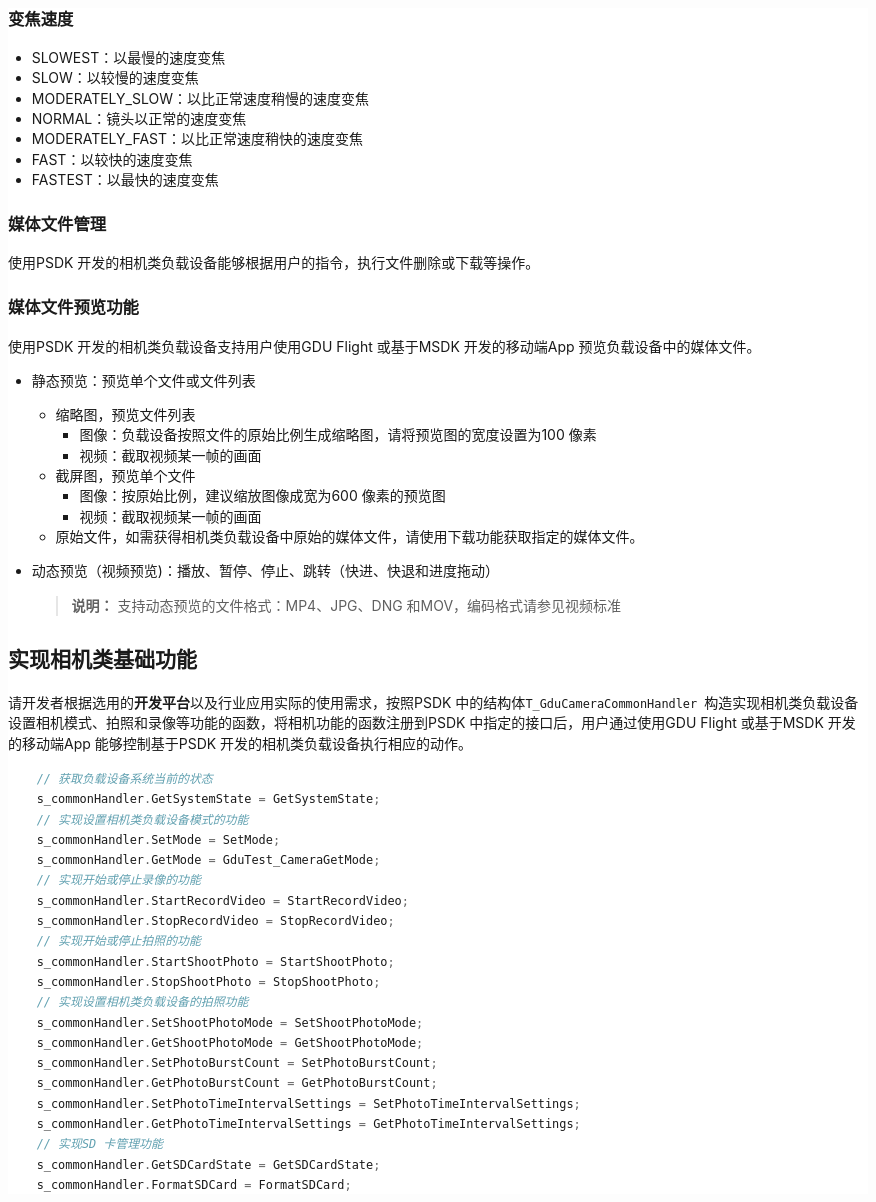 ### 变焦速度

- SLOWEST：以最慢的速度变焦
- SLOW：以较慢的速度变焦
- MODERATELY_SLOW：以比正常速度稍慢的速度变焦
- NORMAL：镜头以正常的速度变焦
- MODERATELY_FAST：以比正常速度稍快的速度变焦
- FAST：以较快的速度变焦
- FASTEST：以最快的速度变焦

### 媒体文件管理

使用PSDK 开发的相机类负载设备能够根据用户的指令，执行文件删除或下载等操作。

### 媒体文件预览功能

使用PSDK 开发的相机类负载设备支持用户使用GDU Flight 或基于MSDK 开发的移动端App 预览负载设备中的媒体文件。

- 静态预览：预览单个文件或文件列表

  - 缩略图，预览文件列表
    - 图像：负载设备按照文件的原始比例生成缩略图，请将预览图的宽度设置为100 像素
    - 视频：截取视频某一帧的画面
  - 截屏图，预览单个文件
    - 图像：按原始比例，建议缩放图像成宽为600 像素的预览图
    - 视频：截取视频某一帧的画面
  - 原始文件，如需获得相机类负载设备中原始的媒体文件，请使用下载功能获取指定的媒体文件。

- 动态预览（视频预览)：播放、暂停、停止、跳转（快进、快退和进度拖动）

  > **说明：** 支持动态预览的文件格式：MP4、JPG、DNG 和MOV，编码格式请参见视频标准

## 实现相机类基础功能

请开发者根据选用的**开发平台**以及行业应用实际的使用需求，按照PSDK 中的结构体`T_GduCameraCommonHandler `构造实现相机类负载设备设置相机模式、拍照和录像等功能的函数，将相机功能的函数注册到PSDK 中指定的接口后，用户通过使用GDU Flight 或基于MSDK 开发的移动端App 能够控制基于PSDK 开发的相机类负载设备执行相应的动作。

```c
    // 获取负载设备系统当前的状态
    s_commonHandler.GetSystemState = GetSystemState;
    // 实现设置相机类负载设备模式的功能
    s_commonHandler.SetMode = SetMode;
    s_commonHandler.GetMode = GduTest_CameraGetMode;
    // 实现开始或停止录像的功能
    s_commonHandler.StartRecordVideo = StartRecordVideo;
    s_commonHandler.StopRecordVideo = StopRecordVideo;
    // 实现开始或停止拍照的功能
    s_commonHandler.StartShootPhoto = StartShootPhoto;
    s_commonHandler.StopShootPhoto = StopShootPhoto;
    // 实现设置相机类负载设备的拍照功能
    s_commonHandler.SetShootPhotoMode = SetShootPhotoMode;
    s_commonHandler.GetShootPhotoMode = GetShootPhotoMode;
    s_commonHandler.SetPhotoBurstCount = SetPhotoBurstCount;
    s_commonHandler.GetPhotoBurstCount = GetPhotoBurstCount;
    s_commonHandler.SetPhotoTimeIntervalSettings = SetPhotoTimeIntervalSettings;
    s_commonHandler.GetPhotoTimeIntervalSettings = GetPhotoTimeIntervalSettings;
    // 实现SD 卡管理功能
    s_commonHandler.GetSDCardState = GetSDCardState;
    s_commonHandler.FormatSDCard = FormatSDCard;
```

